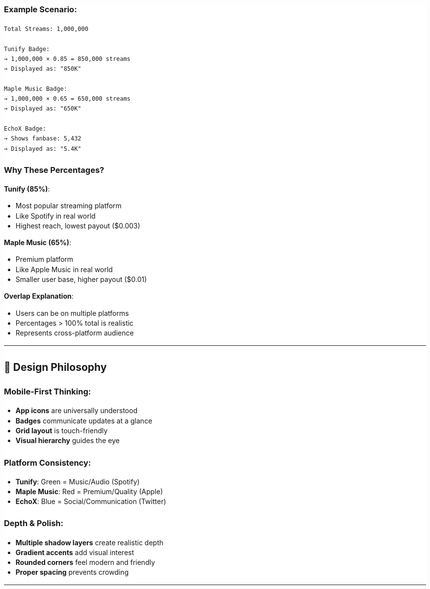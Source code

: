 ### Example Scenario:
```
Total Streams: 1,000,000

Tunify Badge:
→ 1,000,000 × 0.85 = 850,000 streams
→ Displayed as: "850K"

Maple Music Badge:
→ 1,000,000 × 0.65 = 650,000 streams  
→ Displayed as: "650K"

EchoX Badge:
→ Shows fanbase: 5,432
→ Displayed as: "5.4K"
```

### Why These Percentages?

**Tunify (85%)**:
- Most popular streaming platform
- Like Spotify in real world
- Highest reach, lowest payout ($0.003)

**Maple Music (65%)**:
- Premium platform
- Like Apple Music in real world
- Smaller user base, higher payout ($0.01)

**Overlap Explanation**:
- Users can be on multiple platforms
- Percentages > 100% total is realistic
- Represents cross-platform audience

---

## 🎨 Design Philosophy

### Mobile-First Thinking:
- **App icons** are universally understood
- **Badges** communicate updates at a glance
- **Grid layout** is touch-friendly
- **Visual hierarchy** guides the eye

### Platform Consistency:
- **Tunify**: Green = Music/Audio (Spotify)
- **Maple Music**: Red = Premium/Quality (Apple)
- **EchoX**: Blue = Social/Communication (Twitter)

### Depth & Polish:
- **Multiple shadow layers** create realistic depth
- **Gradient accents** add visual interest
- **Rounded corners** feel modern and friendly
- **Proper spacing** prevents crowding

---